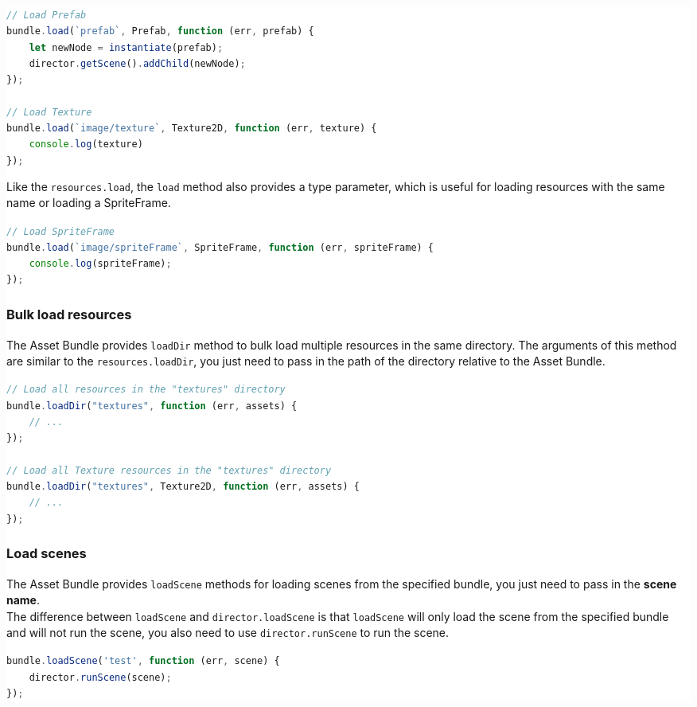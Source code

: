 ```typescript
// Load Prefab
bundle.load(`prefab`, Prefab, function (err, prefab) {
    let newNode = instantiate(prefab);
    director.getScene().addChild(newNode);
});

// Load Texture
bundle.load(`image/texture`, Texture2D, function (err, texture) {
    console.log(texture)
});
```

Like the `resources.load`, the `load` method also provides a type parameter, which is useful for loading resources with the same name or loading a SpriteFrame.

```typescript
// Load SpriteFrame
bundle.load(`image/spriteFrame`, SpriteFrame, function (err, spriteFrame) {
    console.log(spriteFrame);
});
```

### Bulk load resources

The Asset Bundle provides `loadDir` method to bulk load multiple resources in the same directory. The arguments of this method are similar to the `resources.loadDir`, you just need to pass in the path of the directory relative to the Asset Bundle.

```typescript
// Load all resources in the "textures" directory
bundle.loadDir("textures", function (err, assets) {
    // ...
});

// Load all Texture resources in the "textures" directory
bundle.loadDir("textures", Texture2D, function (err, assets) {
    // ...
});
```

### Load scenes

The Asset Bundle provides `loadScene` methods for loading scenes from the specified bundle, you just need to pass in the **scene name**.<br>
The difference between `loadScene` and `director.loadScene` is that `loadScene` will only load the scene from the specified bundle and will not run the scene, you also need to use `director.runScene` to run the scene.

```typescript
bundle.loadScene('test', function (err, scene) {
    director.runScene(scene);
});
```
